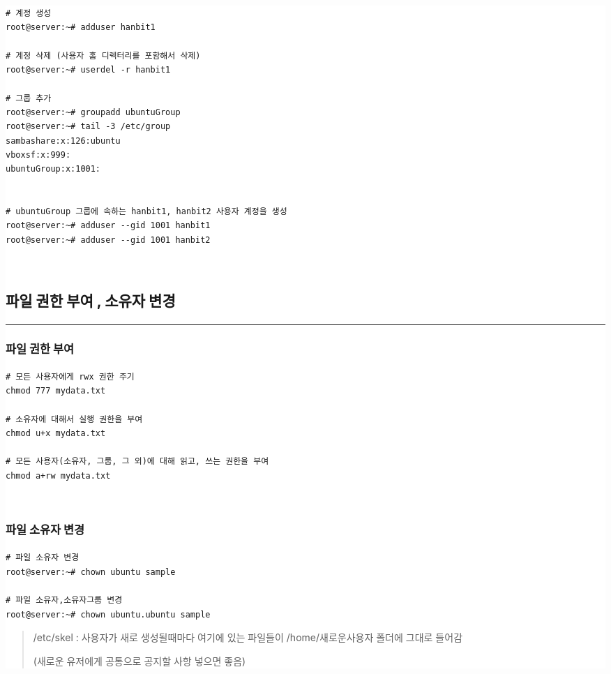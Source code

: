 
```
# 계정 생성
root@server:~# adduser hanbit1

# 계정 삭제 (사용자 홈 디렉터리를 포함해서 삭제)
root@server:~# userdel -r hanbit1

# 그룹 추가
root@server:~# groupadd ubuntuGroup
root@server:~# tail -3 /etc/group
sambashare:x:126:ubuntu
vboxsf:x:999:
ubuntuGroup:x:1001:


# ubuntuGroup 그룹에 속하는 hanbit1, hanbit2 사용자 계정을 생성
root@server:~# adduser --gid 1001 hanbit1
root@server:~# adduser --gid 1001 hanbit2
```

<br>

## 파일 권한 부여 , 소유자 변경

---

### 파일 권한 부여

```
# 모든 사용자에게 rwx 권한 주기
chmod 777 mydata.txt

# 소유자에 대해서 실행 권한을 부여
chmod u+x mydata.txt

# 모든 사용자(소유자, 그룹, 그 외)에 대해 읽고, 쓰는 권한을 부여
chmod a+rw mydata.txt
```

<br>

### 파일 소유자 변경

```
# 파일 소유자 변경
root@server:~# chown ubuntu sample

# 파일 소유자,소유자그룹 변경
root@server:~# chown ubuntu.ubuntu sample
```



> /etc/skel : 사용자가 새로 생성될때마다 여기에 있는 파일들이  /home/새로운사용자  폴더에 그대로 들어감
>
> (새로운 유저에게 공통으로 공지할 사항 넣으면 좋음)
